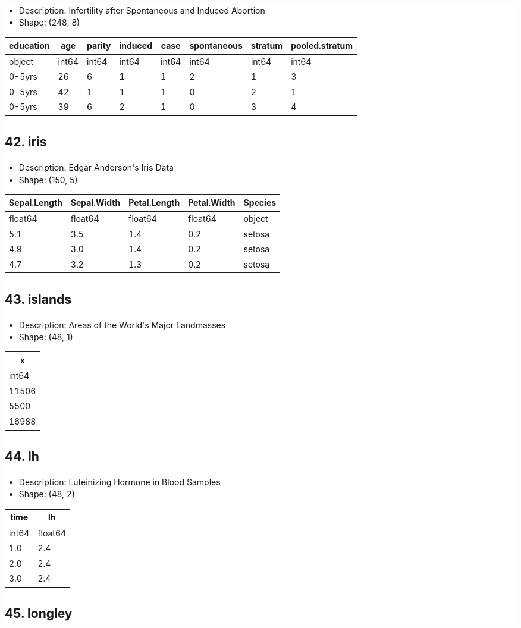- Description: Infertility after Spontaneous and Induced Abortion
- Shape: (248, 8)

|education|age|parity|induced|case|spontaneous|stratum|pooled.stratum|
|---|---|---|---|---|---|---|---|
|object|int64|int64|int64|int64|int64|int64|int64|
|0-5yrs|26|6|1|1|2|1|3|
|0-5yrs|42|1|1|1|0|2|1|
|0-5yrs|39|6|2|1|0|3|4|
## 42. iris

- Description: Edgar Anderson's Iris Data
- Shape: (150, 5)

|Sepal.Length|Sepal.Width|Petal.Length|Petal.Width|Species|
|---|---|---|---|---|
|float64|float64|float64|float64|object|
|5.1|3.5|1.4|0.2|setosa|
|4.9|3.0|1.4|0.2|setosa|
|4.7|3.2|1.3|0.2|setosa|
## 43. islands

- Description: Areas of the World's Major Landmasses
- Shape: (48, 1)

|x|
|---|
|int64|
|11506|
|5500|
|16988|
## 44. lh

- Description: Luteinizing Hormone in Blood Samples
- Shape: (48, 2)

|time|lh|
|---|---|
|int64|float64|
|1.0|2.4|
|2.0|2.4|
|3.0|2.4|
## 45. longley
